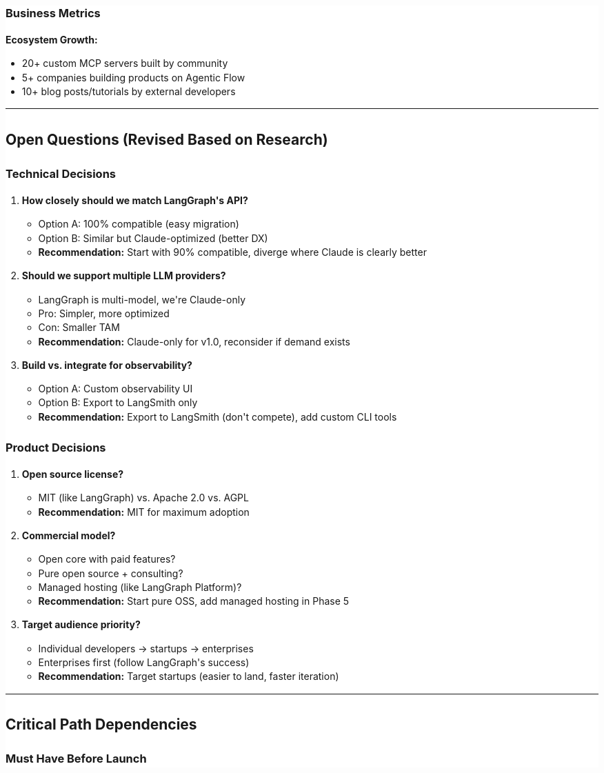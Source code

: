 ### Business Metrics

**Ecosystem Growth:**
- 20+ custom MCP servers built by community
- 5+ companies building products on Agentic Flow
- 10+ blog posts/tutorials by external developers

---

## Open Questions (Revised Based on Research)

### Technical Decisions

1. **How closely should we match LangGraph's API?**
   - Option A: 100% compatible (easy migration)
   - Option B: Similar but Claude-optimized (better DX)
   - **Recommendation:** Start with 90% compatible, diverge where Claude is clearly better

2. **Should we support multiple LLM providers?**
   - LangGraph is multi-model, we're Claude-only
   - Pro: Simpler, more optimized
   - Con: Smaller TAM
   - **Recommendation:** Claude-only for v1.0, reconsider if demand exists

3. **Build vs. integrate for observability?**
   - Option A: Custom observability UI
   - Option B: Export to LangSmith only
   - **Recommendation:** Export to LangSmith (don't compete), add custom CLI tools

### Product Decisions

1. **Open source license?**
   - MIT (like LangGraph) vs. Apache 2.0 vs. AGPL
   - **Recommendation:** MIT for maximum adoption

2. **Commercial model?**
   - Open core with paid features?
   - Pure open source + consulting?
   - Managed hosting (like LangGraph Platform)?
   - **Recommendation:** Start pure OSS, add managed hosting in Phase 5

3. **Target audience priority?**
   - Individual developers → startups → enterprises
   - Enterprises first (follow LangGraph's success)
   - **Recommendation:** Target startups (easier to land, faster iteration)

---

## Critical Path Dependencies

### Must Have Before Launch
